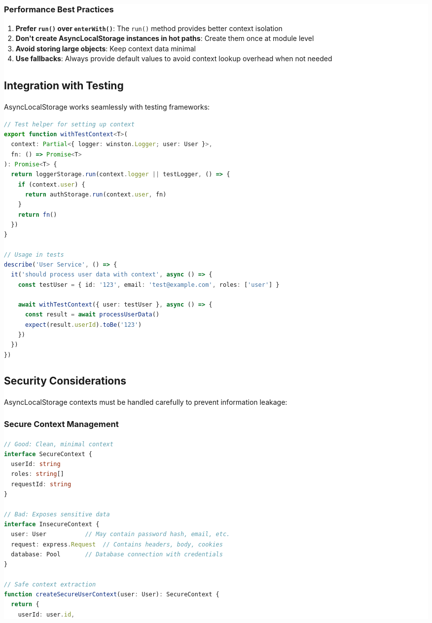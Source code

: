 ### Performance Best Practices

1. **Prefer `run()` over `enterWith()`**: The `run()` method provides better context isolation
2. **Don't create AsyncLocalStorage instances in hot paths**: Create them once at module level
3. **Avoid storing large objects**: Keep context data minimal
4. **Use fallbacks**: Always provide default values to avoid context lookup overhead when not needed

## Integration with Testing

AsyncLocalStorage works seamlessly with testing frameworks:

```typescript
// Test helper for setting up context
export function withTestContext<T>(
  context: Partial<{ logger: winston.Logger; user: User }>,
  fn: () => Promise<T>
): Promise<T> {
  return loggerStorage.run(context.logger || testLogger, () => {
    if (context.user) {
      return authStorage.run(context.user, fn)
    }
    return fn()
  })
}

// Usage in tests
describe('User Service', () => {
  it('should process user data with context', async () => {
    const testUser = { id: '123', email: 'test@example.com', roles: ['user'] }
    
    await withTestContext({ user: testUser }, async () => {
      const result = await processUserData()
      expect(result.userId).toBe('123')
    })
  })
})
```

## Security Considerations

AsyncLocalStorage contexts must be handled carefully to prevent information leakage:

### Secure Context Management

```typescript
// Good: Clean, minimal context
interface SecureContext {
  userId: string
  roles: string[]
  requestId: string
}

// Bad: Exposes sensitive data
interface InsecureContext {
  user: User           // May contain password hash, email, etc.
  request: express.Request  // Contains headers, body, cookies
  database: Pool       // Database connection with credentials
}

// Safe context extraction
function createSecureUserContext(user: User): SecureContext {
  return {
    userId: user.id,
```